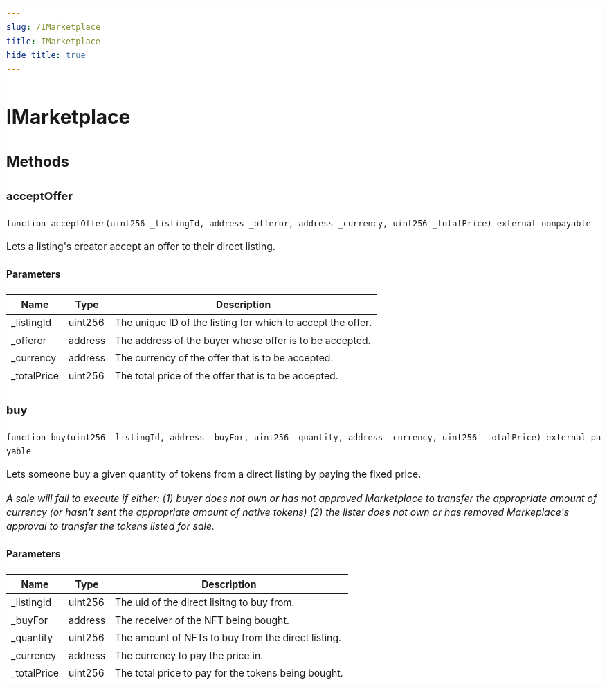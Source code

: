 ```yaml
---
slug: /IMarketplace
title: IMarketplace
hide_title: true
---
```


# IMarketplace

## Methods

### acceptOffer

```solidity
function acceptOffer(uint256 _listingId, address _offeror, address _currency, uint256 _totalPrice) external nonpayable
```

Lets a listing&#39;s creator accept an offer to their direct listing.

#### Parameters

| Name         | Type    | Description                                                 |
| ------------ | ------- | ----------------------------------------------------------- |
| \_listingId  | uint256 | The unique ID of the listing for which to accept the offer. |
| \_offeror    | address | The address of the buyer whose offer is to be accepted.     |
| \_currency   | address | The currency of the offer that is to be accepted.           |
| \_totalPrice | uint256 | The total price of the offer that is to be accepted.        |

### buy

```solidity
function buy(uint256 _listingId, address _buyFor, uint256 _quantity, address _currency, uint256 _totalPrice) external payable
```

Lets someone buy a given quantity of tokens from a direct listing by paying the fixed price.

_A sale will fail to execute if either: (1) buyer does not own or has not approved Marketplace to transfer the appropriate amount of currency (or hasn&#39;t sent the appropriate amount of native tokens) (2) the lister does not own or has removed Markeplace&#39;s approval to transfer the tokens listed for sale._

#### Parameters

| Name         | Type    | Description                                         |
| ------------ | ------- | --------------------------------------------------- |
| \_listingId  | uint256 | The uid of the direct lisitng to buy from.          |
| \_buyFor     | address | The receiver of the NFT being bought.               |
| \_quantity   | uint256 | The amount of NFTs to buy from the direct listing.  |
| \_currency   | address | The currency to pay the price in.                   |
| \_totalPrice | uint256 | The total price to pay for the tokens being bought. |

